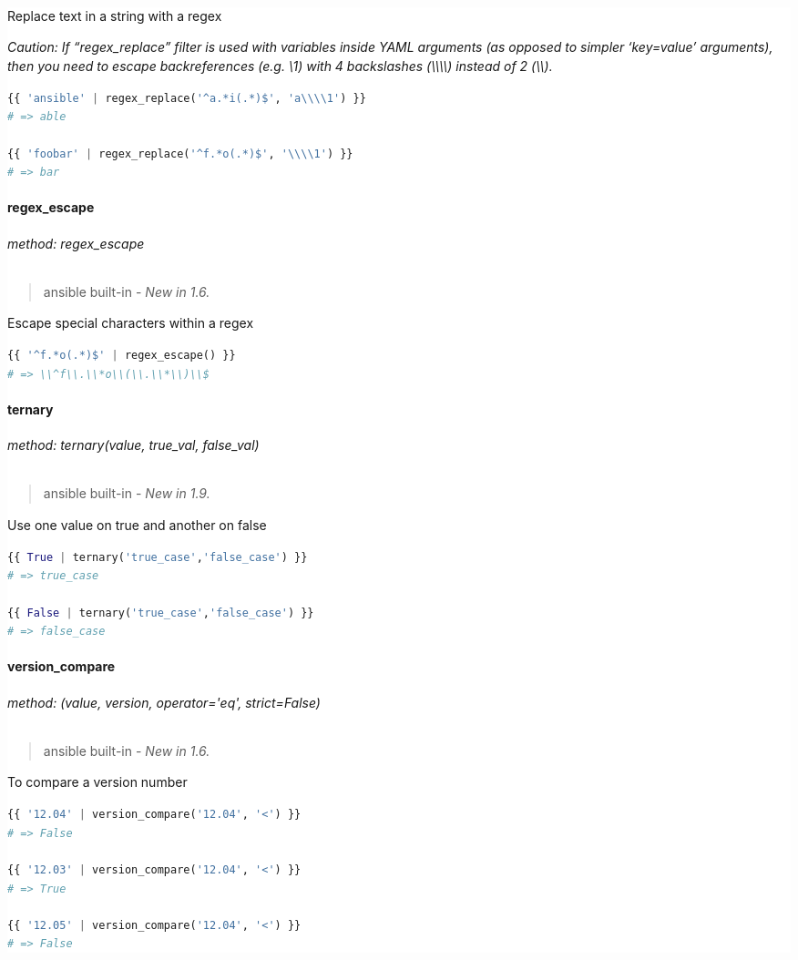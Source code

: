 Replace text in a string with a regex

_Caution: If “regex_replace” filter is used with variables inside YAML arguments (as opposed to simpler ‘key=value’ arguments), then you need to escape backreferences (e.g. \\1) with 4 backslashes (\\\\\\\\) instead of 2 (\\\\)._

```python
{{ 'ansible' | regex_replace('^a.*i(.*)$', 'a\\\\1') }}
# => able

{{ 'foobar' | regex_replace('^f.*o(.*)$', '\\\\1') }}
# => bar
```

#### regex_escape
###### method: regex_escape
> ansible built-in - _New in 1.6._

Escape special characters within a regex

```python
{{ '^f.*o(.*)$' | regex_escape() }}
# => \\^f\\.\\*o\\(\\.\\*\\)\\$
```

#### ternary
###### method: ternary(value, true_val, false_val)

> ansible built-in - _New in 1.9._

Use one value on true and another on false

```python
{{ True | ternary('true_case','false_case') }}
# => true_case

{{ False | ternary('true_case','false_case') }}
# => false_case
```

#### version_compare
###### method: (value, version, operator='eq', strict=False)
> ansible built-in - _New in 1.6._

To compare a version number

```python
{{ '12.04' | version_compare('12.04', '<') }}
# => False

{{ '12.03' | version_compare('12.04', '<') }}
# => True

{{ '12.05' | version_compare('12.04', '<') }}
# => False
```
